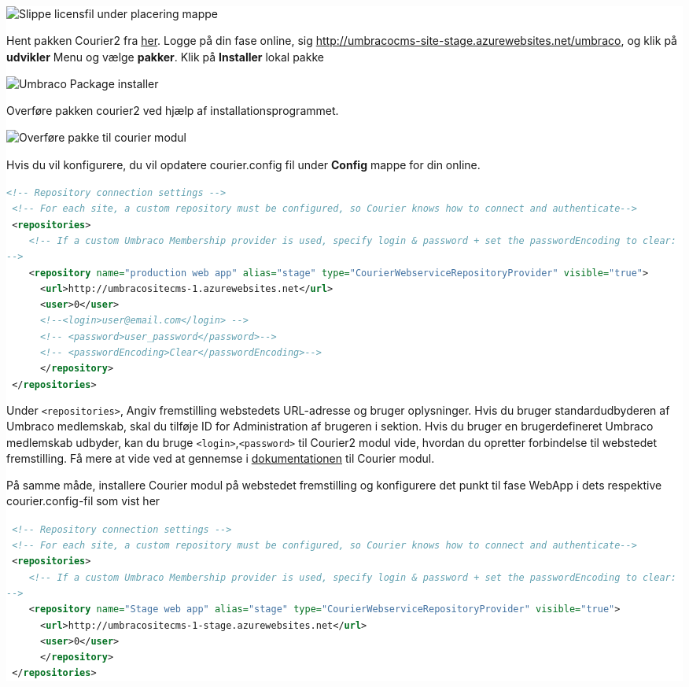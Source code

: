 ![Slippe licensfil under placering mappe](./media/app-service-web-staged-publishing-realworld-scenarios/13droplic.png)

Hent pakken Courier2 fra [her](https://our.umbraco.org/projects/umbraco-pro/umbraco-courier-2/). Logge på din fase online, sig http://umbracocms-site-stage.azurewebsites.net/umbraco, og klik på **udvikler** Menu og vælge **pakker**. Klik på **Installer** lokal pakke

![Umbraco Package installer](./media/app-service-web-staged-publishing-realworld-scenarios/14umbpkg.png)

Overføre pakken courier2 ved hjælp af installationsprogrammet.

![Overføre pakke til courier modul](./media/app-service-web-staged-publishing-realworld-scenarios/15umbloadpkg.png)

Hvis du vil konfigurere, du vil opdatere courier.config fil under **Config** mappe for din online.

```xml
<!-- Repository connection settings -->
 <!-- For each site, a custom repository must be configured, so Courier knows how to connect and authenticate-->
 <repositories>
    <!-- If a custom Umbraco Membership provider is used, specify login & password + set the passwordEncoding to clear: -->
    <repository name="production web app" alias="stage" type="CourierWebserviceRepositoryProvider" visible="true">
      <url>http://umbracositecms-1.azurewebsites.net</url>
      <user>0</user>
      <!--<login>user@email.com</login> -->
      <!-- <password>user_password</password>-->
      <!-- <passwordEncoding>Clear</passwordEncoding>-->
      </repository>
 </repositories>
 ```

Under `<repositories>`, Angiv fremstilling webstedets URL-adresse og bruger oplysninger. Hvis du bruger standardudbyderen af Umbraco medlemskab, skal du tilføje ID for Administration af brugeren i <user> sektion. Hvis du bruger en brugerdefineret Umbraco medlemskab udbyder, kan du bruge `<login>`,`<password>` til Courier2 modul vide, hvordan du opretter forbindelse til webstedet fremstilling. Få mere at vide ved at gennemse i [dokumentationen](http://umbraco.com/help-and-support/customer-area/courier-2-support-and-download/developer-documentation) til Courier modul.

På samme måde, installere Courier modul på webstedet fremstilling og konfigurere det punkt til fase WebApp i dets respektive courier.config-fil som vist her

```xml
 <!-- Repository connection settings -->
 <!-- For each site, a custom repository must be configured, so Courier knows how to connect and authenticate-->
 <repositories>
    <!-- If a custom Umbraco Membership provider is used, specify login & password + set the passwordEncoding to clear: -->
    <repository name="Stage web app" alias="stage" type="CourierWebserviceRepositoryProvider" visible="true">
      <url>http://umbracositecms-1-stage.azurewebsites.net</url>
      <user>0</user>
      </repository>
 </repositories>
```
